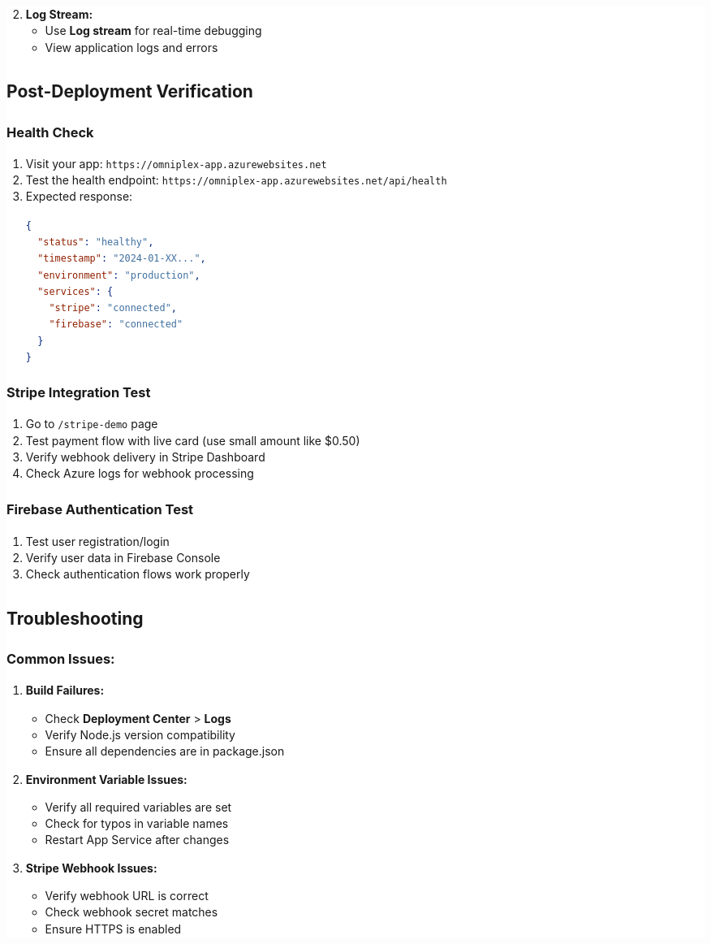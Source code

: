 2. **Log Stream:**
   - Use **Log stream** for real-time debugging
   - View application logs and errors

## Post-Deployment Verification

### Health Check
1. Visit your app: `https://omniplex-app.azurewebsites.net`
2. Test the health endpoint: `https://omniplex-app.azurewebsites.net/api/health`
3. Expected response:
   ```json
   {
     "status": "healthy",
     "timestamp": "2024-01-XX...",
     "environment": "production",
     "services": {
       "stripe": "connected",
       "firebase": "connected"
     }
   }
   ```

### Stripe Integration Test
1. Go to `/stripe-demo` page
2. Test payment flow with live card (use small amount like $0.50)
3. Verify webhook delivery in Stripe Dashboard
4. Check Azure logs for webhook processing

### Firebase Authentication Test
1. Test user registration/login
2. Verify user data in Firebase Console
3. Check authentication flows work properly

## Troubleshooting

### Common Issues:

1. **Build Failures:**
   - Check **Deployment Center** > **Logs**
   - Verify Node.js version compatibility
   - Ensure all dependencies are in package.json

2. **Environment Variable Issues:**
   - Verify all required variables are set
   - Check for typos in variable names
   - Restart App Service after changes

3. **Stripe Webhook Issues:**
   - Verify webhook URL is correct
   - Check webhook secret matches
   - Ensure HTTPS is enabled
